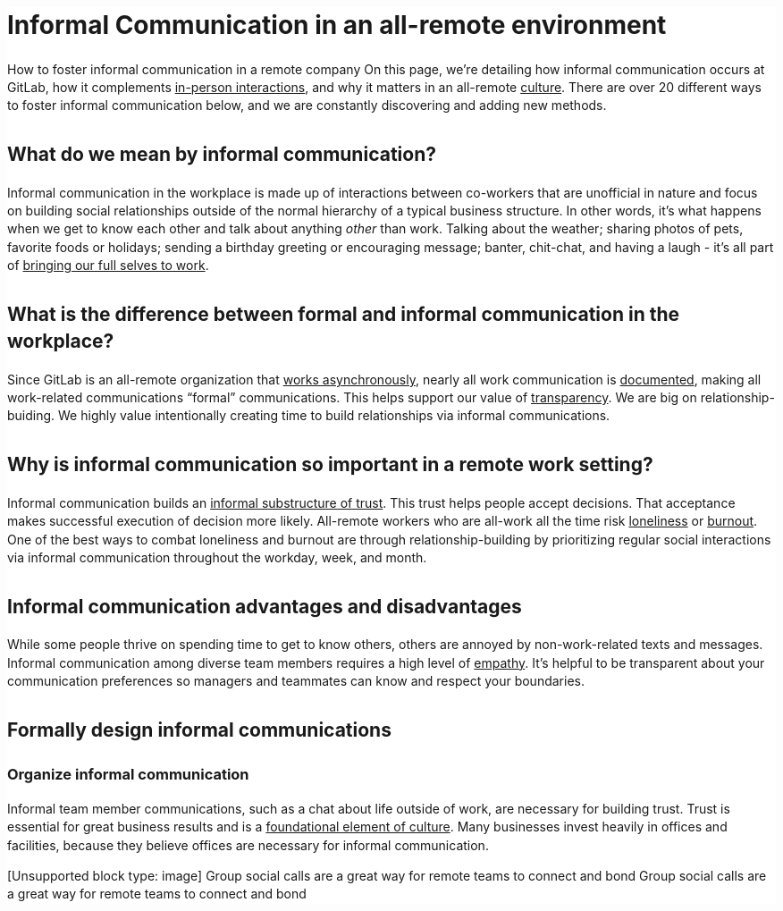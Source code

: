 # Informal Communication in an all-remote environment

How to foster informal communication in a remote company
On this page, we’re detailing how informal communication occurs at GitLab, how it complements [in-person interactions](https://handbook.gitlab.com/handbook/company/culture/all-remote/in-person/), and why it matters in an all-remote [culture](https://handbook.gitlab.com/handbook/company/culture/#culture-at-gitlab). There are over 20 different ways to foster informal communication below, and we are constantly discovering and adding new methods.
## What do we mean by **informal communication**?
Informal communication in the workplace is made up of interactions between co-workers that are unofficial in nature and focus on building social relationships outside of the normal hierarchy of a typical business structure.
In other words, it’s what happens when we get to know each other and talk about anything *other* than work.
Talking about the weather; sharing photos of pets, favorite foods or holidays; sending a birthday greeting or encouraging message; banter, chit-chat, and having a laugh - it’s all part of [bringing our full selves to work](https://handbook.gitlab.com/handbook/company/culture/inclusion/).
## What is the difference between formal and informal communication in the workplace?
Since GitLab is an all-remote organization that [works asynchronously](https://handbook.gitlab.com/handbook/company/culture/all-remote/asynchronous/), nearly all work communication is [documented](https://handbook.gitlab.com/handbook/product/ux/technical-writing/#documentation), making all work-related communications “formal” communications. This helps support our value of [transparency](https://handbook.gitlab.com/handbook/values/#transparency).
We are big on relationship-buiding. We highly value intentionally creating time to build relationships via informal communications.
## Why is informal communication so important in a remote work setting?
Informal communication builds an [informal substructure of trust](https://handbook.gitlab.com/handbook/leadership/building-trust/). This trust helps people accept decisions. That acceptance makes successful execution of decision more likely.
All-remote workers who are all-work all the time risk [loneliness](https://about.gitlab.com/blog/2018/04/27/remote-future-how-remote-companies-stay-connected/) or [burnout](https://handbook.gitlab.com/handbook/company/culture/all-remote/mental-health/). One of the best ways to combat loneliness and burnout are through relationship-building by prioritizing regular social interactions via informal communication throughout the workday, week, and month.
## Informal communication advantages and disadvantages
While some people thrive on spending time to get to know others, others are annoyed by non-work-related texts and messages. Informal communication among diverse team members requires a high level of [empathy](https://handbook.gitlab.com/handbook/company/culture/all-remote/being-a-great-remote-manager/#empathy).
It’s helpful to be transparent about your communication preferences so managers and teammates can know and respect your boundaries.
## Formally design informal communications
> 
### Organize informal communication
Informal team member communications, such as a chat about life outside of work, are necessary for building trust. Trust is essential for great business results and is a [foundational element of culture](https://handbook.gitlab.com/handbook/company/culture/#culture-at-gitlab). Many businesses invest heavily in offices and facilities, because they believe offices are necessary for informal communication.
> 
[Unsupported block type: image]
Group social calls are a great way for remote teams to connect and bond
Group social calls are a great way for remote teams to connect and bond